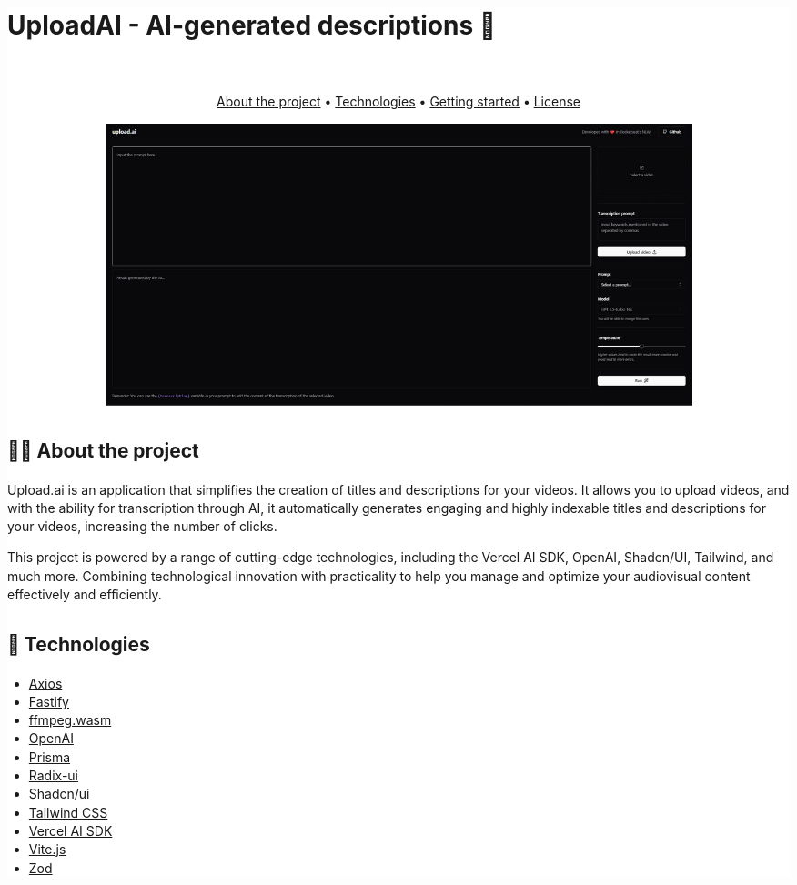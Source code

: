 # UploadAI - AI-generated descriptions 🤖

<br>

<p align="center">
  <a href="#-about-the-project">About the project</a> •
  <a href="#-technologies">Technologies</a> •
  <a href="#-getting-started">Getting started</a> •
  <a href="#-license">License</a>
</p>

<p align="center">
 
<img alt="project preview" src="./web/public/desktop-preview.png" width="75%"   >  
</p>

## 👩‍💻 About the project

Upload.ai is an application that simplifies the creation of titles and descriptions for your videos. It allows you to upload videos, and with the ability for transcription through AI, it automatically generates engaging and highly indexable titles and descriptions for your videos, increasing the number of clicks.

This project is powered by a range of cutting-edge technologies, including the Vercel AI SDK, OpenAI, Shadcn/UI, Tailwind, and much more. Combining technological innovation with practicality to help you manage and optimize your audiovisual content effectively and efficiently.

## 🚀 Technologies

- [Axios](https://axios-http.com/ptbr/docs/intro)
- [Fastify](https://www.fastify.io/)
- [ffmpeg.wasm](https://github.com/ffmpegwasm/ffmpeg.wasm)
- [OpenAI](https://github.com/openai/openai-node)
- [Prisma](https://www.prisma.io/)
- [Radix-ui](https://www.radix-ui.com/)
- [Shadcn/ui](https://ui.shadcn.com/)
- [Tailwind CSS](https://tailwindcss.com/)
- [Vercel AI SDK](https://github.com/vercel/ai)
- [Vite.js](https://nextjs.org/)
- [Zod](https://github.com/colinhacks/zod)
